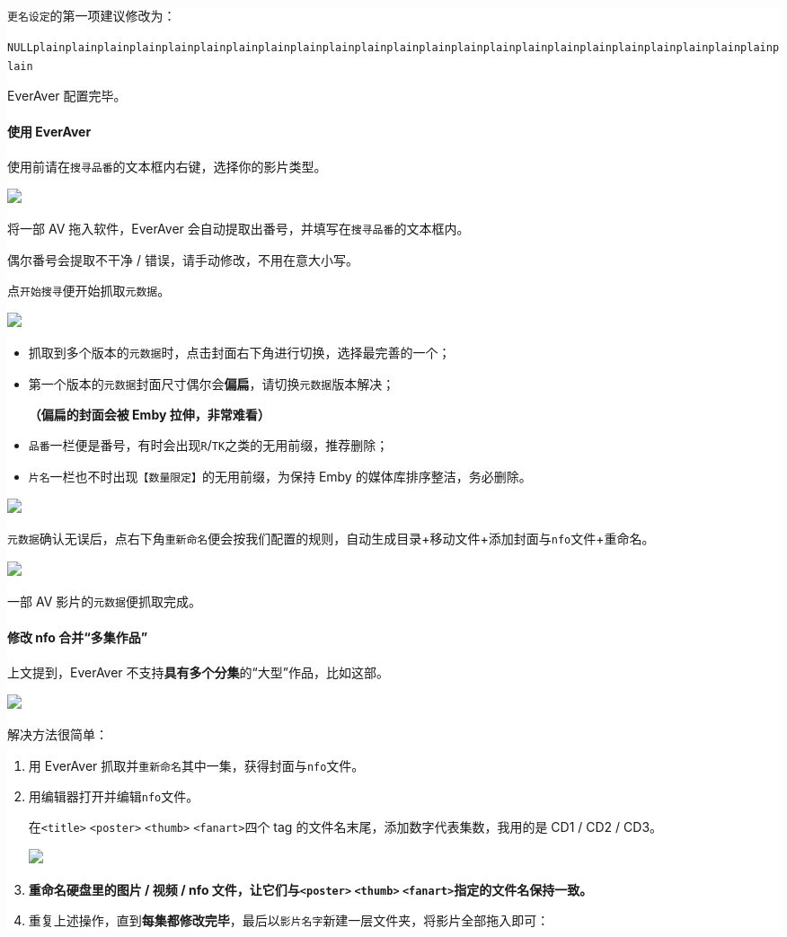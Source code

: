 `更名设定`的第一项建议修改为：

    NULLplainplainplainplainplainplainplainplainplainplainplainplainplainplainplainplainplainplainplainplainplainplainplainplain
    

EverAver 配置完毕。

#### 使用 EverAver[](#)

使用前请在`搜寻品番`的文本框内右键，选择你的影片类型。

![](https://cdn.jsdelivr.net/gh/Pockies/pic/741f9461gy1g1cxk6je2gj20c1058jrr.jpg)

将一部 AV 拖入软件，EverAver 会自动提取出番号，并填写在`搜寻品番`的文本框内。

偶尔番号会提取不干净 / 错误，请手动修改，不用在意大小写。

点`开始搜寻`便开始抓取`元数据`。

![](https://cdn.jsdelivr.net/gh/Pockies/pic/741f9461gy1g1cxk6kxjnj20sw04lwff.jpg)

*   抓取到多个版本的`元数据`时，点击封面右下角进行切换，选择最完善的一个；
    
*   第一个版本的`元数据`封面尺寸偶尔会**偏扁**，请切换`元数据`版本解决；
    
    **（偏扁的封面会被 Emby 拉伸，非常难看）**
    
*   `品番`一栏便是番号，有时会出现`R`/`TK`之类的无用前缀，推荐删除；
    
*   `片名`一栏也不时出现`【数量限定】`的无用前缀，为保持 Emby 的媒体库排序整洁，务必删除。
    

![](https://cdn.jsdelivr.net/gh/Pockies/pic/741f9461gy1g1cxk71r74j20sw0m1dqx.jpg)

`元数据`确认无误后，点右下角`重新命名`便会按我们配置的规则，自动生成目录+移动文件+添加封面与`nfo`文件+重命名。

![](https://cdn.jsdelivr.net/gh/Pockies/pic/741f9461ly1g1cxk7b7n6j20kn06adhn.jpg)

一部 AV 影片的`元数据`便抓取完成。

#### 修改 nfo 合并“多集作品”[](#)

上文提到，EverAver 不支持**具有多个分集**的“大型”作品，比如这部。

![](https://cdn.jsdelivr.net/gh/Pockies/pic/741f9461gy1g1cxk6miqaj209n04hdfw.jpg)

解决方法很简单：

1.  用 EverAver 抓取并`重新命名`其中一集，获得封面与`nfo`文件。
    
2.  用编辑器打开并编辑`nfo`文件。
    
    在`<title>` `<poster>` `<thumb>` `<fanart>`四个 tag 的文件名末尾，添加数字代表集数，我用的是 CD1 / CD2 / CD3。
    
    ![](https://cdn.jsdelivr.net/gh/Pockies/pic/741f9461ly1g1cy2r9elqj20ta0m7wj0.jpg)
    
3.  **重命名硬盘里的图片 / 视频 / nfo 文件，让它们与`<poster>` `<thumb>` `<fanart>`指定的文件名保持一致。**
    
4.  重复上述操作，直到**每集都修改完毕**，最后以`影片名字`新建一层文件夹，将影片全部拖入即可：
    